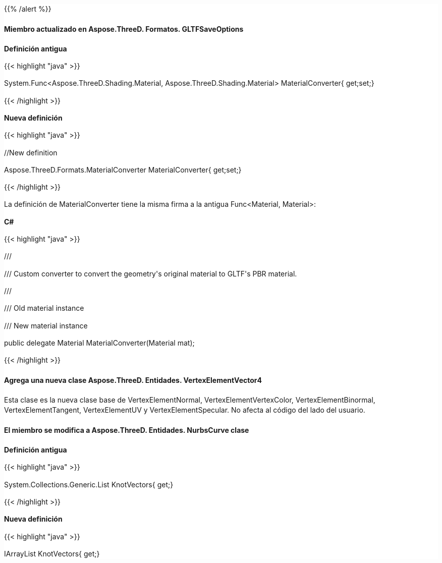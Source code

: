 {{% /alert %}} 
#### **Miembro actualizado en Aspose.ThreeD. Formatos. GLTFSaveOptions**
**Definición antigua**

{{< highlight "java" >}}

 System.Func<Aspose.ThreeD.Shading.Material, Aspose.ThreeD.Shading.Material> MaterialConverter{ get;set;}

{{< /highlight >}}

**Nueva definición**

{{< highlight "java" >}}

 //New definition

Aspose.ThreeD.Formats.MaterialConverter MaterialConverter{ get;set;}

{{< /highlight >}}

La definición de MaterialConverter tiene la misma firma a la antigua Func<Material, Material>:

**C#**

{{< highlight "java" >}}

 /// <summary>

/// Custom converter to convert the geometry's original material to GLTF's PBR material.

/// </summary>

/// <param name="mat">Old material instance</param>

/// <returns>New material instance</returns>

public delegate Material MaterialConverter(Material mat);

{{< /highlight >}}
#### **Agrega una nueva clase Aspose.ThreeD. Entidades. VertexElementVector4**
Esta clase es la nueva clase base de VertexElementNormal, VertexElementVertexColor, VertexElementBinormal, VertexElementTangent, VertexElementUV y VertexElementSpecular. No afecta al código del lado del usuario.
#### **El miembro se modifica a Aspose.ThreeD. Entidades. NurbsCurve clase**
**Definición antigua**

{{< highlight "java" >}}

 System.Collections.Generic.List<double> KnotVectors{ get;}

{{< /highlight >}}

**Nueva definición**

{{< highlight "java" >}}

 IArrayList<double> KnotVectors{ get;}

